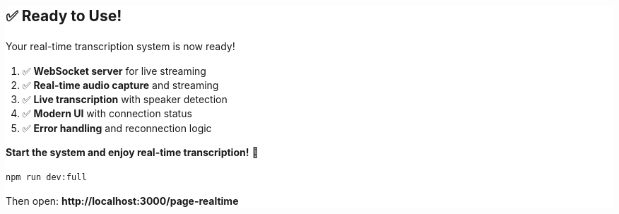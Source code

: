 
## ✅ Ready to Use!

Your real-time transcription system is now ready! 

1. ✅ **WebSocket server** for live streaming
2. ✅ **Real-time audio capture** and streaming
3. ✅ **Live transcription** with speaker detection
4. ✅ **Modern UI** with connection status
5. ✅ **Error handling** and reconnection logic

**Start the system and enjoy real-time transcription!** 🚀

```bash
npm run dev:full
```

Then open: **http://localhost:3000/page-realtime**
